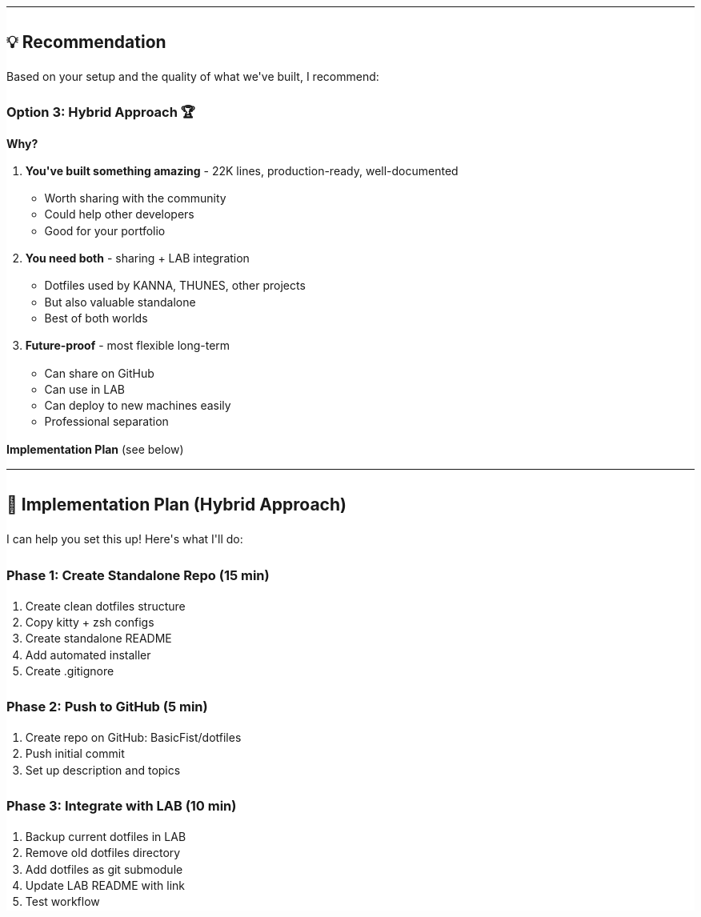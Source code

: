 
---

## 💡 Recommendation

Based on your setup and the quality of what we've built, I recommend:

### **Option 3: Hybrid Approach** 🏆

**Why?**

1. **You've built something amazing** - 22K lines, production-ready, well-documented
   - Worth sharing with the community
   - Could help other developers
   - Good for your portfolio

2. **You need both** - sharing + LAB integration
   - Dotfiles used by KANNA, THUNES, other projects
   - But also valuable standalone
   - Best of both worlds

3. **Future-proof** - most flexible long-term
   - Can share on GitHub
   - Can use in LAB
   - Can deploy to new machines easily
   - Professional separation

**Implementation Plan** (see below)

---

## 🚀 Implementation Plan (Hybrid Approach)

I can help you set this up! Here's what I'll do:

### Phase 1: Create Standalone Repo (15 min)
1. Create clean dotfiles structure
2. Copy kitty + zsh configs
3. Create standalone README
4. Add automated installer
5. Create .gitignore

### Phase 2: Push to GitHub (5 min)
1. Create repo on GitHub: BasicFist/dotfiles
2. Push initial commit
3. Set up description and topics

### Phase 3: Integrate with LAB (10 min)
1. Backup current dotfiles in LAB
2. Remove old dotfiles directory
3. Add dotfiles as git submodule
4. Update LAB README with link
5. Test workflow
